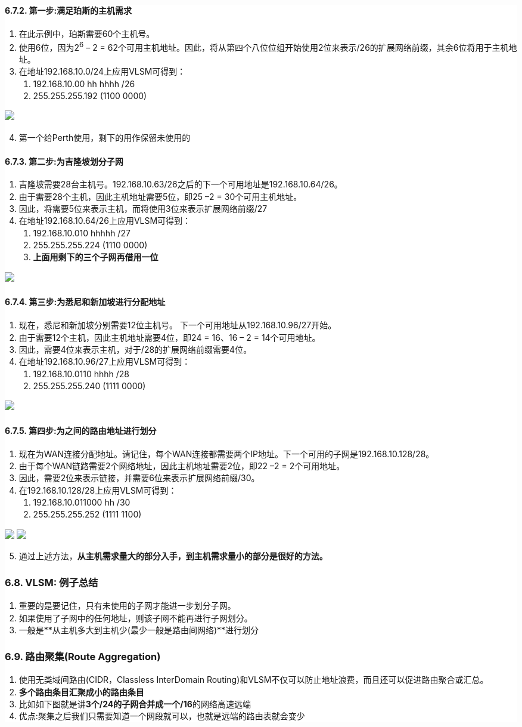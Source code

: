 #### 6.7.2. 第一步:满足珀斯的主机需求
1. 在此示例中，珀斯需要60个主机号。
2. 使用6位，因为2<sup>6</sup> – 2 = 62个可用主机地址。因此，将从第四个八位位组开始使用2位来表示/26的扩展网络前缀，其余6位将用于主机地址。
3. 在地址192.168.10.0/24上应用VLSM可得到：
   1. 192.168.10.00 hh hhhh /26
   2. 255.255.255.192 (1100 0000)

![](https://spricoder.oss-cn-shanghai.aliyuncs.com/2020-Internet-computing/img/lec04/53.png)

4. 第一个给Perth使用，剩下的用作保留未使用的

#### 6.7.3. 第二步:为吉隆坡划分子网
1. 吉隆坡需要28台主机号。192.168.10.63/26之后的下一个可用地址是192.168.10.64/26。
2. 由于需要28个主机，因此主机地址需要5位，即25 –2 = 30个可用主机地址。
3. 因此，将需要5位来表示主机，而将使用3位来表示扩展网络前缀/27
4. 在地址192.168.10.64/26上应用VLSM可得到：
   1. 192.168.10.010 hhhhh /27
   2. 255.255.255.224 (1110 0000)
   3. **上面用剩下的三个子网再借用一位**

![](https://spricoder.oss-cn-shanghai.aliyuncs.com/2020-Internet-computing/img/lec04/54.png)

#### 6.7.4. 第三步:为悉尼和新加坡进行分配地址
1. 现在，悉尼和新加坡分别需要12位主机号。 下一个可用地址从192.168.10.96/27开始。
2. 由于需要12个主机，因此主机地址需要4位，即24 = 16、16 – 2 = 14个可用地址。
3. 因此，需要4位来表示主机，对于/28的扩展网络前缀需要4位。
4. 在地址192.168.10.96/27上应用VLSM可得到：
   1. 192.168.10.0110 hhhh /28
   2. 255.255.255.240 (1111 0000)

![](https://spricoder.oss-cn-shanghai.aliyuncs.com/2020-Internet-computing/img/lec04/55.png)

#### 6.7.5. 第四步:为之间的路由地址进行划分
1. 现在为WAN连接分配地址。请记住，每个WAN连接都需要两个IP地址。下一个可用的子网是192.168.10.128/28。
2. 由于每个WAN链路需要2个网络地址，因此主机地址需要2位，即22 –2 = 2个可用地址。
3. 因此，需要2位来表示链接，并需要6位来表示扩展网络前缀/30。
4. 在192.168.10.128/28上应用VLSM可得到：
   1. 192.168.10.011000 hh /30
   2. 255.255.255.252 (1111 1100)

![](https://spricoder.oss-cn-shanghai.aliyuncs.com/2020-Internet-computing/img/lec04/56.png)
![](https://spricoder.oss-cn-shanghai.aliyuncs.com/2020-Internet-computing/img/lec04/57.png)

5. 通过上述方法，**从主机需求量大的部分入手，到主机需求量小的部分是很好的方法。**

### 6.8. VLSM: 例子总结
1. 重要的是要记住，只有未使用的子网才能进一步划分子网。
2. 如果使用了子网中的任何地址，则该子网不能再进行子网划分。
3. 一般是**从主机多大到主机少(最少一般是路由间网络)**进行划分

### 6.9. 路由聚集(Route Aggregation)
1. 使用无类域间路由(CIDR，Classless InterDomain Routing)和VLSM不仅可以防止地址浪费，而且还可以促进路由聚合或汇总。
2. **多个路由条目汇聚成小的路由条目**
3. 比如如下图就是讲**3个/24的子网合并成一个/16**的网络高速远端
4. 优点:聚集之后我们只需要知道一个网段就可以，也就是远端的路由表就会变少
